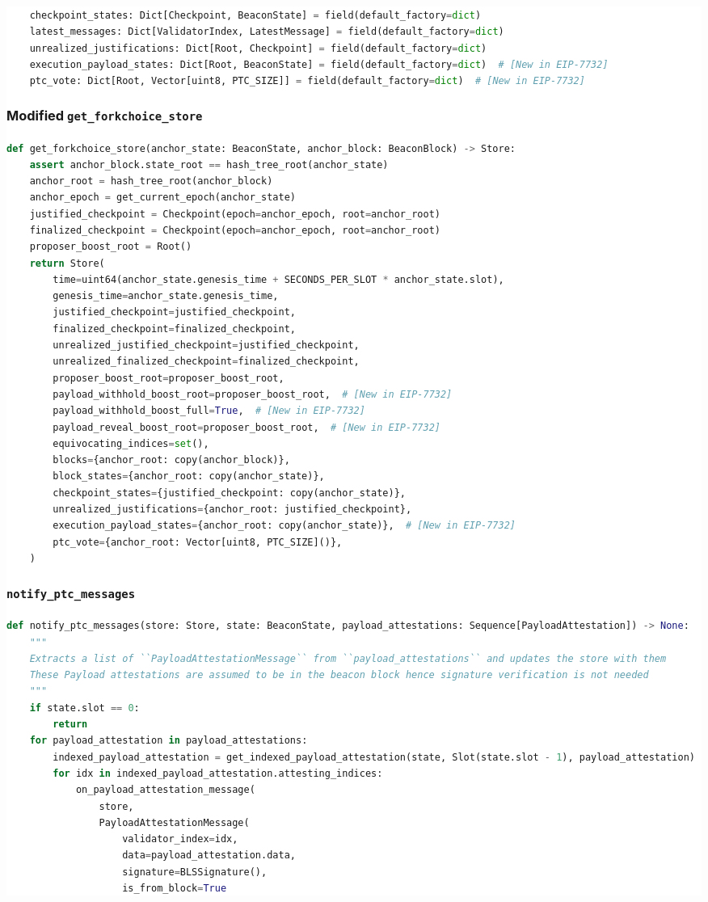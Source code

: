 ```python
    checkpoint_states: Dict[Checkpoint, BeaconState] = field(default_factory=dict)
    latest_messages: Dict[ValidatorIndex, LatestMessage] = field(default_factory=dict)
    unrealized_justifications: Dict[Root, Checkpoint] = field(default_factory=dict)
    execution_payload_states: Dict[Root, BeaconState] = field(default_factory=dict)  # [New in EIP-7732]
    ptc_vote: Dict[Root, Vector[uint8, PTC_SIZE]] = field(default_factory=dict)  # [New in EIP-7732]
```

### Modified `get_forkchoice_store` 

```python
def get_forkchoice_store(anchor_state: BeaconState, anchor_block: BeaconBlock) -> Store:
    assert anchor_block.state_root == hash_tree_root(anchor_state)
    anchor_root = hash_tree_root(anchor_block)
    anchor_epoch = get_current_epoch(anchor_state)
    justified_checkpoint = Checkpoint(epoch=anchor_epoch, root=anchor_root)
    finalized_checkpoint = Checkpoint(epoch=anchor_epoch, root=anchor_root)
    proposer_boost_root = Root()
    return Store(
        time=uint64(anchor_state.genesis_time + SECONDS_PER_SLOT * anchor_state.slot),
        genesis_time=anchor_state.genesis_time,
        justified_checkpoint=justified_checkpoint,
        finalized_checkpoint=finalized_checkpoint,
        unrealized_justified_checkpoint=justified_checkpoint,
        unrealized_finalized_checkpoint=finalized_checkpoint,
        proposer_boost_root=proposer_boost_root,
        payload_withhold_boost_root=proposer_boost_root,  # [New in EIP-7732]
        payload_withhold_boost_full=True,  # [New in EIP-7732]
        payload_reveal_boost_root=proposer_boost_root,  # [New in EIP-7732]
        equivocating_indices=set(),
        blocks={anchor_root: copy(anchor_block)},
        block_states={anchor_root: copy(anchor_state)},
        checkpoint_states={justified_checkpoint: copy(anchor_state)},
        unrealized_justifications={anchor_root: justified_checkpoint},
        execution_payload_states={anchor_root: copy(anchor_state)},  # [New in EIP-7732]
        ptc_vote={anchor_root: Vector[uint8, PTC_SIZE]()},
    )
```

### `notify_ptc_messages`

```python
def notify_ptc_messages(store: Store, state: BeaconState, payload_attestations: Sequence[PayloadAttestation]) -> None:
    """
    Extracts a list of ``PayloadAttestationMessage`` from ``payload_attestations`` and updates the store with them
    These Payload attestations are assumed to be in the beacon block hence signature verification is not needed
    """
    if state.slot == 0:
        return
    for payload_attestation in payload_attestations:
        indexed_payload_attestation = get_indexed_payload_attestation(state, Slot(state.slot - 1), payload_attestation)
        for idx in indexed_payload_attestation.attesting_indices:
            on_payload_attestation_message(
                store,
                PayloadAttestationMessage(
                    validator_index=idx,
                    data=payload_attestation.data, 
                    signature=BLSSignature(), 
                    is_from_block=True
```